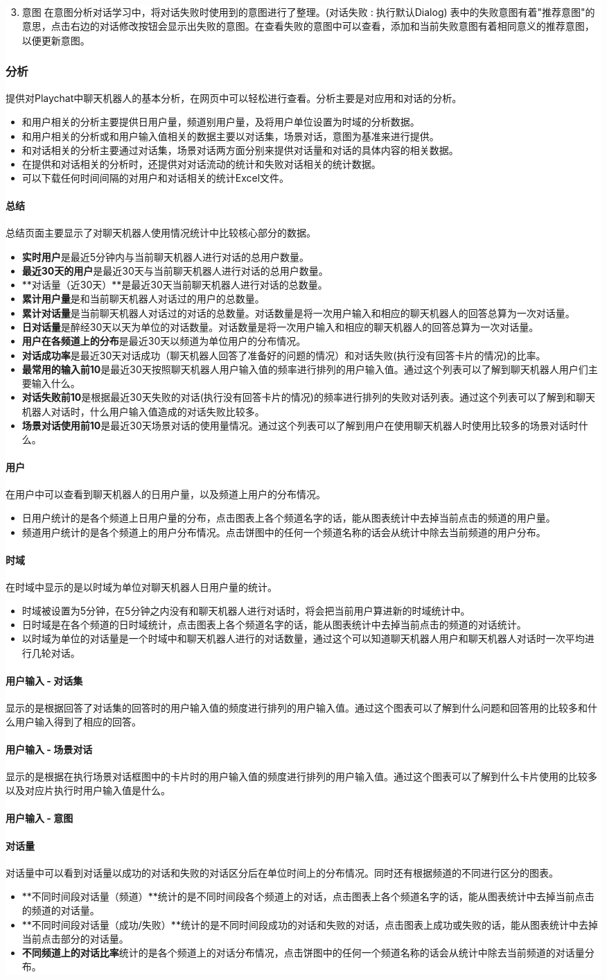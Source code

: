 3. 意图
在意图分析对话学习中，将对话失败时使用到的意图进行了整理。(对话失败 : 执行默认Dialog)
表中的失败意图有着"推荐意图"的意思，点击右边的对话修改按钮会显示出失败的意图。在查看失败的意图中可以查看，添加和当前失败意图有着相同意义的推荐意图，以便更新意图。

### 分析
提供对Playchat中聊天机器人的基本分析，在网页中可以轻松进行查看。分析主要是对应用和对话的分析。

* 和用户相关的分析主要提供日用户量，频道别用户量，及将用户单位设置为时域的分析数据。
* 和用户相关的分析或和用户输入值相关的数据主要以对话集，场景对话，意图为基准来进行提供。
* 和对话相关的分析主要通过对话集，场景对话两方面分别来提供对话量和对话的具体内容的相关数据。
* 在提供和对话相关的分析时，还提供对对话流动的统计和失败对话相关的统计数据。
* 可以下载任何时间间隔的对用户和对话相关的统计Excel文件。

#### 总结
总结页面主要显示了对聊天机器人使用情况统计中比较核心部分的数据。

* **实时用户**是最近5分钟内与当前聊天机器人进行对话的总用户数量。
* **最近30天的用户**是最近30天与当前聊天机器人进行对话的总用户数量。
* **对话量（近30天）**是最近30天当前聊天机器人进行对话的总数量。
* **累计用户量**是和当前聊天机器人对话过的用户的总数量。
* **累计对话量**是当前聊天机器人对话过的对话的总数量。对话数量是将一次用户输入和相应的聊天机器人的回答总算为一次对话量。
* **日对话量**是醉经30天以天为单位的对话数量。对话数量是将一次用户输入和相应的聊天机器人的回答总算为一次对话量。
* **用户在各频道上的分布**是最近30天以频道为单位用户的分布情况。
* **对话成功率**是最近30天对话成功（聊天机器人回答了准备好的问题的情况）和对话失败(执行没有回答卡片的情况)的比率。
* **最常用的输入前10**是最近30天按照聊天机器人用户输入值的频率进行排列的用户输入值。通过这个列表可以了解到聊天机器人用户们主要输入什么。
* **对话失败前10**是根据最近30天失败的对话(执行没有回答卡片的情况)的频率进行排列的失败对话列表。通过这个列表可以了解到和聊天机器人对话时，什么用户输入值造成的对话失败比较多。
* **场景对话使用前10**是最近30天场景对话的使用量情况。通过这个列表可以了解到用户在使用聊天机器人时使用比较多的场景对话时什么。

#### 用户
在用户中可以查看到聊天机器人的日用户量，以及频道上用户的分布情况。
* 日用户统计的是各个频道上日用户量的分布，点击图表上各个频道名字的话，能从图表统计中去掉当前点击的频道的用户量。
* 频道用户统计的是各个频道上的用户分布情况。点击饼图中的任何一个频道名称的话会从统计中除去当前频道的用户分布。

#### 时域
在时域中显示的是以时域为单位对聊天机器人日用户量的统计。
* 时域被设置为5分钟，在5分钟之内没有和聊天机器人进行对话时，将会把当前用户算进新的时域统计中。
* 日时域是在各个频道的日时域统计，点击图表上各个频道名字的话，能从图表统计中去掉当前点击的频道的对话统计。
* 以时域为单位的对话量是一个时域中和聊天机器人进行的对话数量，通过这个可以知道聊天机器人用户和聊天机器人对话时一次平均进行几轮对话。

#### 用户输入 - 对话集
显示的是根据回答了对话集的回答时的用户输入值的频度进行排列的用户输入值。通过这个图表可以了解到什么问题和回答用的比较多和什么用户输入得到了相应的回答。

#### 用户输入 - 场景对话
显示的是根据在执行场景对话框图中的卡片时的用户输入值的频度进行排列的用户输入值。通过这个图表可以了解到什么卡片使用的比较多以及对应片执行时用户输入值是什么。

#### 用户输入 - 意图


#### 对话量
对话量中可以看到对话量以成功的对话和失败的对话区分后在单位时间上的分布情况。同时还有根据频道的不同进行区分的图表。

* **不同时间段对话量（频道）**统计的是不同时间段各个频道上的对话，点击图表上各个频道名字的话，能从图表统计中去掉当前点击的频道的对话量。
* **不同时间段对话量（成功/失败）**统计的是不同时间段成功的对话和失败的对话，点击图表上成功或失败的话，能从图表统计中去掉当前点击部分的对话量。
* **不同频道上的对话比率**统计的是各个频道上的对话分布情况，点击饼图中的任何一个频道名称的话会从统计中除去当前频道的对话量分布。
